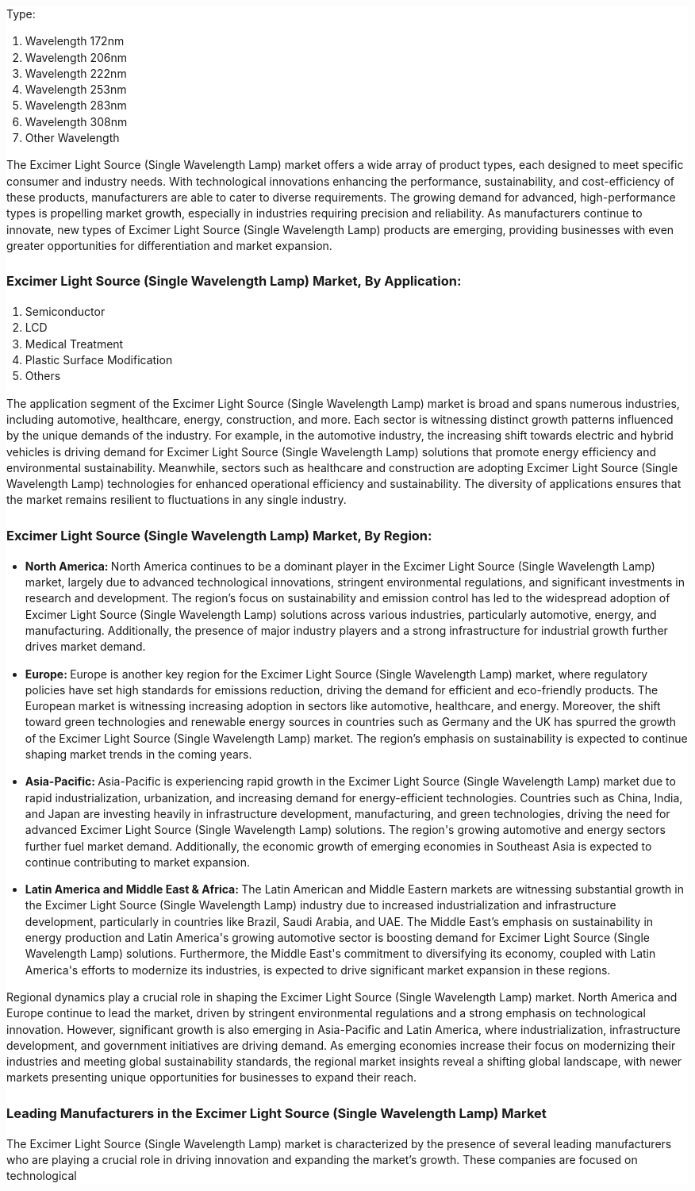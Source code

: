 Type:<br /></strong></h3><ol><li>Wavelength 172nm<li> Wavelength 206nm<li> Wavelength 222nm<li> Wavelength 253nm<li> Wavelength 283nm<li> Wavelength 308nm<li> Other Wavelength</li></ol><p>The Excimer Light Source (Single Wavelength Lamp) market offers a wide array of product types, each designed to meet specific consumer and industry needs. With technological innovations enhancing the performance, sustainability, and cost-efficiency of these products, manufacturers are able to cater to diverse requirements. The growing demand for advanced, high-performance types is propelling market growth, especially in industries requiring precision and reliability. As manufacturers continue to innovate, new types of Excimer Light Source (Single Wavelength Lamp) products are emerging, providing businesses with even greater opportunities for differentiation and market expansion.</p><h3>Excimer Light Source (Single Wavelength Lamp) Market,&nbsp;By Application:</h3><ol><li>Semiconductor<li> LCD<li> Medical Treatment<li> Plastic Surface Modification<li> Others</li></ol><p>The application segment of the Excimer Light Source (Single Wavelength Lamp) market is broad and spans numerous industries, including automotive, healthcare, energy, construction, and more. Each sector is witnessing distinct growth patterns influenced by the unique demands of the industry. For example, in the automotive industry, the increasing shift towards electric and hybrid vehicles is driving demand for Excimer Light Source (Single Wavelength Lamp) solutions that promote energy efficiency and environmental sustainability. Meanwhile, sectors such as healthcare and construction are adopting Excimer Light Source (Single Wavelength Lamp) technologies for enhanced operational efficiency and sustainability. The diversity of applications ensures that the market remains resilient to fluctuations in any single industry.</p><h3>Excimer Light Source (Single Wavelength Lamp) Market, By Region:</h3><ul><li><p><strong>North America:&nbsp;</strong>North America continues to be a dominant player in the Excimer Light Source (Single Wavelength Lamp) market, largely due to advanced technological innovations, stringent environmental regulations, and significant investments in research and development. The region&rsquo;s focus on sustainability and emission control has led to the widespread adoption of Excimer Light Source (Single Wavelength Lamp) solutions across various industries, particularly automotive, energy, and manufacturing. Additionally, the presence of major industry players and a strong infrastructure for industrial growth further drives market demand.</p></li><li><p><strong><strong>Europe:&nbsp;</strong></strong>Europe is another key region for the Excimer Light Source (Single Wavelength Lamp) market, where regulatory policies have set high standards for emissions reduction, driving the demand for efficient and eco-friendly products. The European market is witnessing increasing adoption in sectors like automotive, healthcare, and energy. Moreover, the shift toward green technologies and renewable energy sources in countries such as Germany and the UK has spurred the growth of the Excimer Light Source (Single Wavelength Lamp) market. The region&rsquo;s emphasis on sustainability is expected to continue shaping market trends in the coming years.</p></li><li><p><strong><strong>Asia-Pacific:&nbsp;</strong></strong>Asia-Pacific is experiencing rapid growth in the Excimer Light Source (Single Wavelength Lamp) market due to rapid industrialization, urbanization, and increasing demand for energy-efficient technologies. Countries such as China, India, and Japan are investing heavily in infrastructure development, manufacturing, and green technologies, driving the need for advanced Excimer Light Source (Single Wavelength Lamp) solutions. The region's growing automotive and energy sectors further fuel market demand. Additionally, the economic growth of emerging economies in Southeast Asia is expected to continue contributing to market expansion.</p></li><li><p><strong><strong>Latin America and Middle East &amp; Africa:&nbsp;</strong></strong>The Latin American and Middle Eastern markets are witnessing substantial growth in the Excimer Light Source (Single Wavelength Lamp) industry due to increased industrialization and infrastructure development, particularly in countries like Brazil, Saudi Arabia, and UAE. The Middle East&rsquo;s emphasis on sustainability in energy production and Latin America's growing automotive sector is boosting demand for Excimer Light Source (Single Wavelength Lamp) solutions. Furthermore, the Middle East's commitment to diversifying its economy, coupled with Latin America's efforts to modernize its industries, is expected to drive significant market expansion in these regions.</p></li></ul><p>Regional dynamics play a crucial role in shaping the Excimer Light Source (Single Wavelength Lamp) market. North America and Europe continue to lead the market, driven by stringent environmental regulations and a strong emphasis on technological innovation. However, significant growth is also emerging in Asia-Pacific and Latin America, where industrialization, infrastructure development, and government initiatives are driving demand. As emerging economies increase their focus on modernizing their industries and meeting global sustainability standards, the regional market insights reveal a shifting global landscape, with newer markets presenting unique opportunities for businesses to expand their reach.</p><h3><strong>Leading Manufacturers in the Excimer Light Source (Single Wavelength Lamp) Market</strong></h3><p>The Excimer Light Source (Single Wavelength Lamp) market is characterized by the presence of several leading manufacturers who are playing a crucial role in driving innovation and expanding the market&rsquo;s growth. These companies are focused on technological